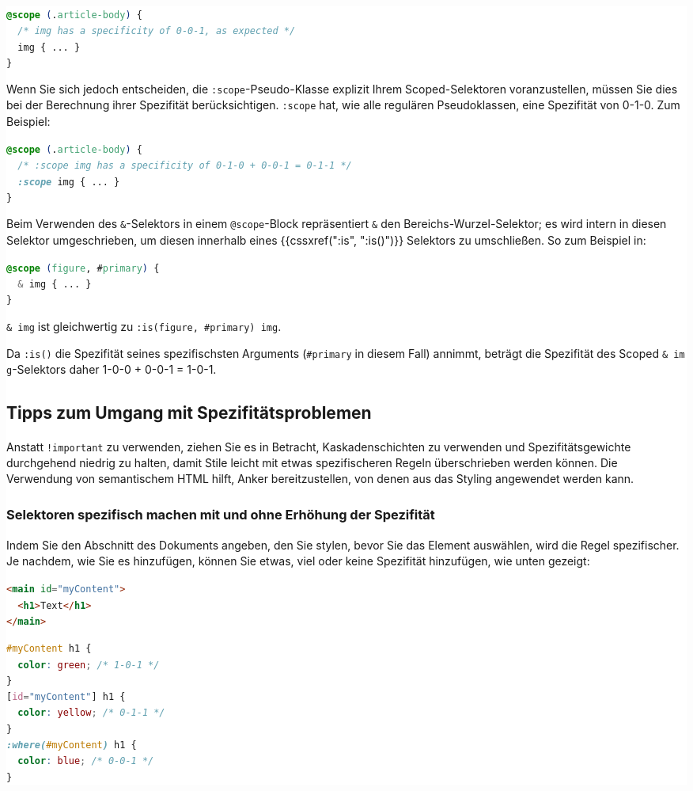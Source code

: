 ```css
@scope (.article-body) {
  /* img has a specificity of 0-0-1, as expected */
  img { ... }
}
```

Wenn Sie sich jedoch entscheiden, die `:scope`-Pseudo-Klasse explizit Ihrem Scoped-Selektoren voranzustellen, müssen Sie dies bei der Berechnung ihrer Spezifität berücksichtigen. `:scope` hat, wie alle regulären Pseudoklassen, eine Spezifität von 0-1-0. Zum Beispiel:

```css
@scope (.article-body) {
  /* :scope img has a specificity of 0-1-0 + 0-0-1 = 0-1-1 */
  :scope img { ... }
}
```

Beim Verwenden des `&`-Selektors in einem `@scope`-Block repräsentiert `&` den Bereichs-Wurzel-Selektor; es wird intern in diesen Selektor umgeschrieben, um diesen innerhalb eines {{cssxref(":is", ":is()")}} Selektors zu umschließen. So zum Beispiel in:

```css
@scope (figure, #primary) {
  & img { ... }
}
```

`& img` ist gleichwertig zu `:is(figure, #primary) img`.

Da `:is()` die Spezifität seines spezifischsten Arguments (`#primary` in diesem Fall) annimmt, beträgt die Spezifität des Scoped `& img`-Selektors daher 1-0-0 + 0-0-1 = 1-0-1.

## Tipps zum Umgang mit Spezifitätsproblemen

Anstatt `!important` zu verwenden, ziehen Sie es in Betracht, Kaskadenschichten zu verwenden und Spezifitätsgewichte durchgehend niedrig zu halten, damit Stile leicht mit etwas spezifischeren Regeln überschrieben werden können. Die Verwendung von semantischem HTML hilft, Anker bereitzustellen, von denen aus das Styling angewendet werden kann.

### Selektoren spezifisch machen mit und ohne Erhöhung der Spezifität

Indem Sie den Abschnitt des Dokuments angeben, den Sie stylen, bevor Sie das Element auswählen, wird die Regel spezifischer. Je nachdem, wie Sie es hinzufügen, können Sie etwas, viel oder keine Spezifität hinzufügen, wie unten gezeigt:

```html
<main id="myContent">
  <h1>Text</h1>
</main>
```

```css
#myContent h1 {
  color: green; /* 1-0-1 */
}
[id="myContent"] h1 {
  color: yellow; /* 0-1-1 */
}
:where(#myContent) h1 {
  color: blue; /* 0-0-1 */
}
```

